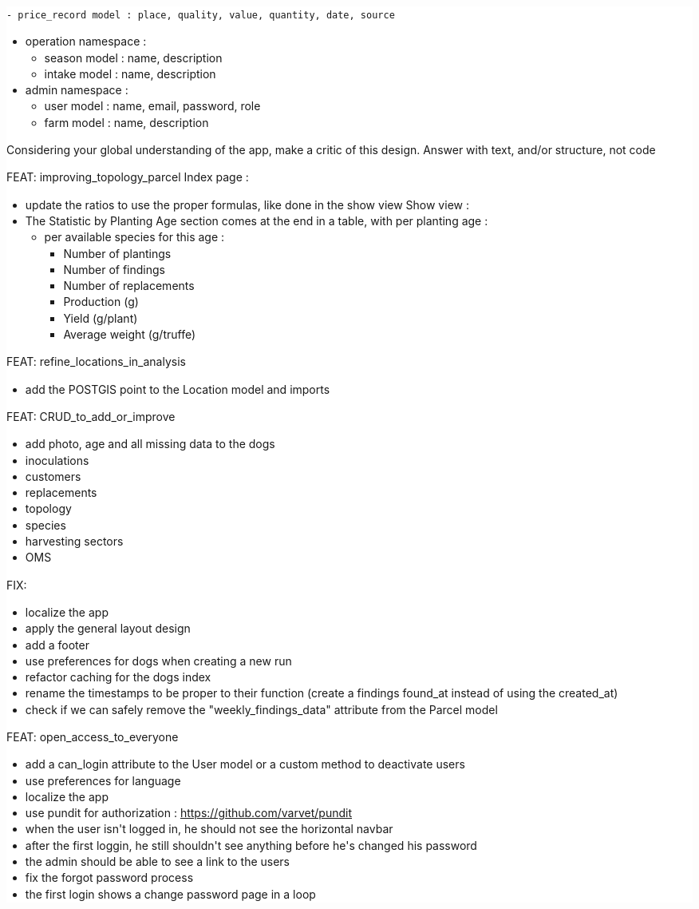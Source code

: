     - price_record model : place, quality, value, quantity, date, source
  - operation namespace : 
    - season model : name, description
    - intake model : name, description
  - admin namespace : 
    - user model : name, email, password, role
    - farm model : name, description

Considering your global understanding of the app, make a critic of this design. Answer with text, and/or structure, not code

FEAT: improving_topology_parcel
Index page :
- update the ratios to use the proper formulas, like done in the show view
Show view :
- The Statistic by Planting Age section comes at the end in a table, with per planting age :
  - per available species for this age :
    - Number of plantings
    - Number of findings
    - Number of replacements
    - Production (g)
    - Yield (g/plant)
    - Average weight (g/truffe)

FEAT: refine_locations_in_analysis
- add the POSTGIS point to the Location model and imports

FEAT: CRUD_to_add_or_improve
- add photo, age and all missing data to the dogs
- inoculations
- customers
- replacements
- topology
- species
- harvesting sectors
- OMS

FIX:
- localize the app
- apply the general layout design
- add a footer
- use preferences for dogs when creating a new run
- refactor caching for the dogs index
- rename the timestamps to be proper to their function (create a findings found_at instead of using the created_at)
- check if we can safely remove the "weekly_findings_data" attribute from the Parcel model

FEAT: open_access_to_everyone
- add a can_login attribute to the User model or a custom method to deactivate users
- use preferences for language
- localize the app
- use pundit for authorization : https://github.com/varvet/pundit
- when the user isn't logged in, he should not see the horizontal navbar
- after the first loggin, he still shouldn't see anything before he's changed his password
- the admin should be able to see a link to the users
- fix the forgot password process
- the first login shows a change password page in a loop
